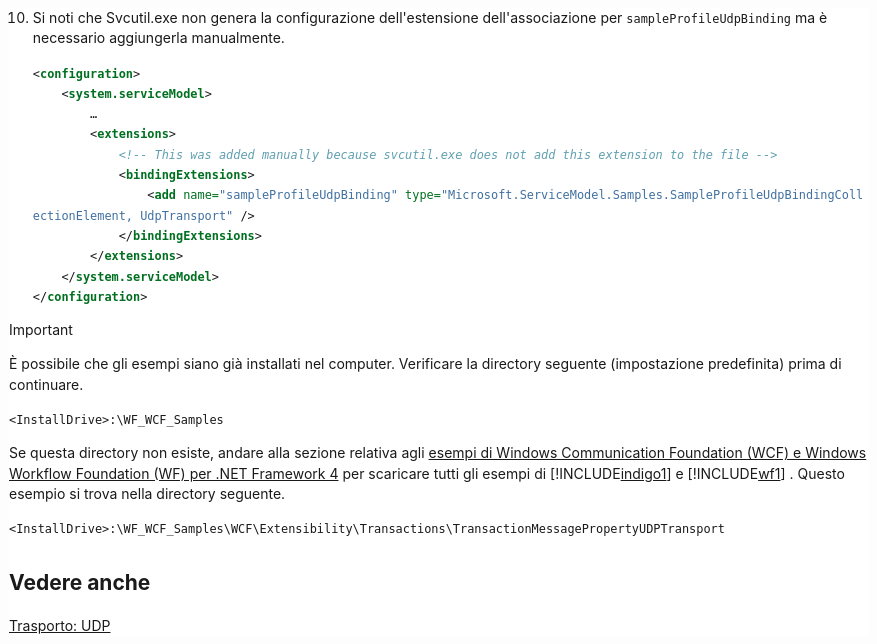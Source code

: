 10. Si noti che Svcutil.exe non genera la configurazione dell'estensione dell'associazione per `sampleProfileUdpBinding` ma è necessario aggiungerla manualmente.  
  
    ```xml  
    <configuration>  
        <system.serviceModel>      
            …  
            <extensions>  
                <!-- This was added manually because svcutil.exe does not add this extension to the file -->  
                <bindingExtensions>  
                    <add name="sampleProfileUdpBinding" type="Microsoft.ServiceModel.Samples.SampleProfileUdpBindingCollectionElement, UdpTransport" />  
                </bindingExtensions>  
            </extensions>  
        </system.serviceModel>  
    </configuration>  
    ```  
  
> [!IMPORTANT]
>  È possibile che gli esempi siano già installati nel computer. Verificare la directory seguente (impostazione predefinita) prima di continuare.  
>   
>  `<InstallDrive>:\WF_WCF_Samples`  
>   
>  Se questa directory non esiste, andare alla sezione relativa agli [esempi di Windows Communication Foundation (WCF) e Windows Workflow Foundation (WF) per .NET Framework 4](http://go.microsoft.com/fwlink/?LinkId=150780) per scaricare tutti gli esempi di [!INCLUDE[indigo1](../../../../includes/indigo1-md.md)] e [!INCLUDE[wf1](../../../../includes/wf1-md.md)] . Questo esempio si trova nella directory seguente.  
>   
>  `<InstallDrive>:\WF_WCF_Samples\WCF\Extensibility\Transactions\TransactionMessagePropertyUDPTransport`  
  
## <a name="see-also"></a>Vedere anche  
 [Trasporto: UDP](../../../../docs/framework/wcf/samples/transport-udp.md)
